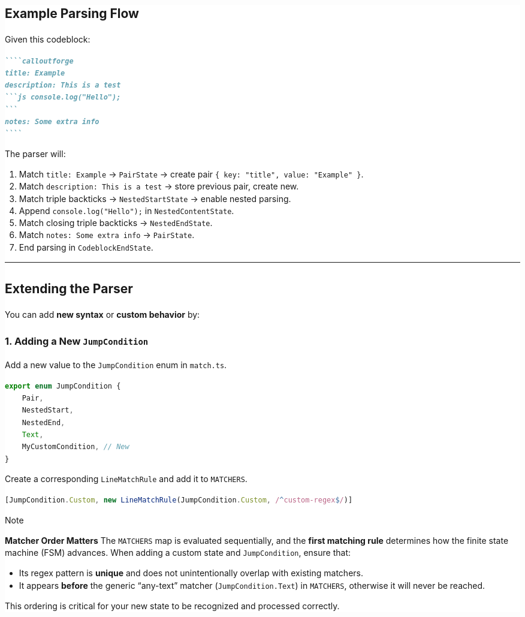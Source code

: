 ## Example Parsing Flow

Given this codeblock:
`````markdown
````calloutforge
title: Example
description: This is a test
```js console.log("Hello");
```
notes: Some extra info
````
`````

The parser will:
1. Match `title: Example` → `PairState` → create pair `{ key: "title", value: "Example" }`.
2. Match `description: This is a test` → store previous pair, create new.
3. Match triple backticks → `NestedStartState` → enable nested parsing.
4. Append `console.log("Hello");` in `NestedContentState`.
5. Match closing triple backticks → `NestedEndState`.
6. Match `notes: Some extra info` → `PairState`.
7. End parsing in `CodeblockEndState`.

---

## Extending the Parser

You can add **new syntax** or **custom behavior** by:

### 1. Adding a New `JumpCondition`
Add a new value to the `JumpCondition` enum in `match.ts`.

```ts
export enum JumpCondition {
    Pair,
    NestedStart,
    NestedEnd,
    Text,
    MyCustomCondition, // New
}
```

Create a corresponding `LineMatchRule` and add it to `MATCHERS`.

```ts
[JumpCondition.Custom, new LineMatchRule(JumpCondition.Custom, /^custom-regex$/)]
```

> [!note]
> **Matcher Order Matters**
> The `MATCHERS` map is evaluated sequentially, and the **first matching rule** determines how the finite state machine (FSM) advances.
> When adding a custom state and `JumpCondition`, ensure that:
>
> - Its regex pattern is **unique** and does not unintentionally overlap with existing matchers.
> - It appears **before** the generic “any-text” matcher (`JumpCondition.Text`) in `MATCHERS`, otherwise it will never be reached.
>
> This ordering is critical for your new state to be recognized and processed correctly.
